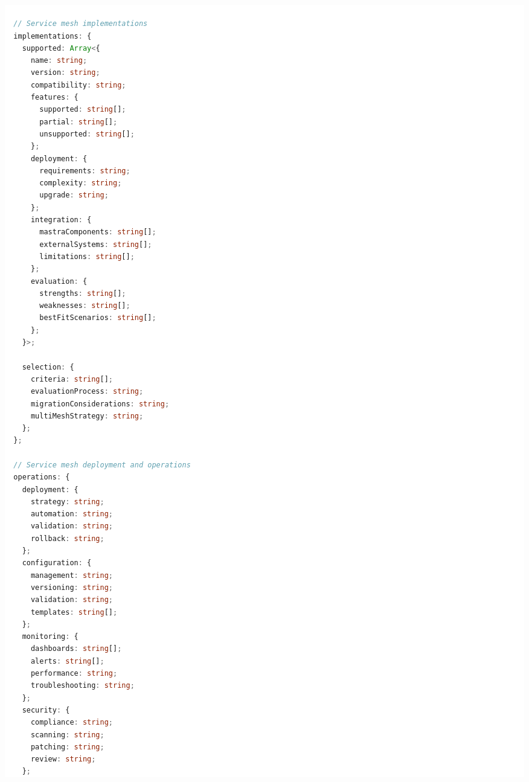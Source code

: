 ```typescript
  
  // Service mesh implementations
  implementations: {
    supported: Array<{
      name: string;
      version: string;
      compatibility: string;
      features: {
        supported: string[];
        partial: string[];
        unsupported: string[];
      };
      deployment: {
        requirements: string;
        complexity: string;
        upgrade: string;
      };
      integration: {
        mastraComponents: string[];
        externalSystems: string[];
        limitations: string[];
      };
      evaluation: {
        strengths: string[];
        weaknesses: string[];
        bestFitScenarios: string[];
      };
    }>;
    
    selection: {
      criteria: string[];
      evaluationProcess: string;
      migrationConsiderations: string;
      multiMeshStrategy: string;
    };
  };
  
  // Service mesh deployment and operations
  operations: {
    deployment: {
      strategy: string;
      automation: string;
      validation: string;
      rollback: string;
    };
    configuration: {
      management: string;
      versioning: string;
      validation: string;
      templates: string[];
    };
    monitoring: {
      dashboards: string[];
      alerts: string[];
      performance: string;
      troubleshooting: string;
    };
    security: {
      compliance: string;
      scanning: string;
      patching: string;
      review: string;
    };
```